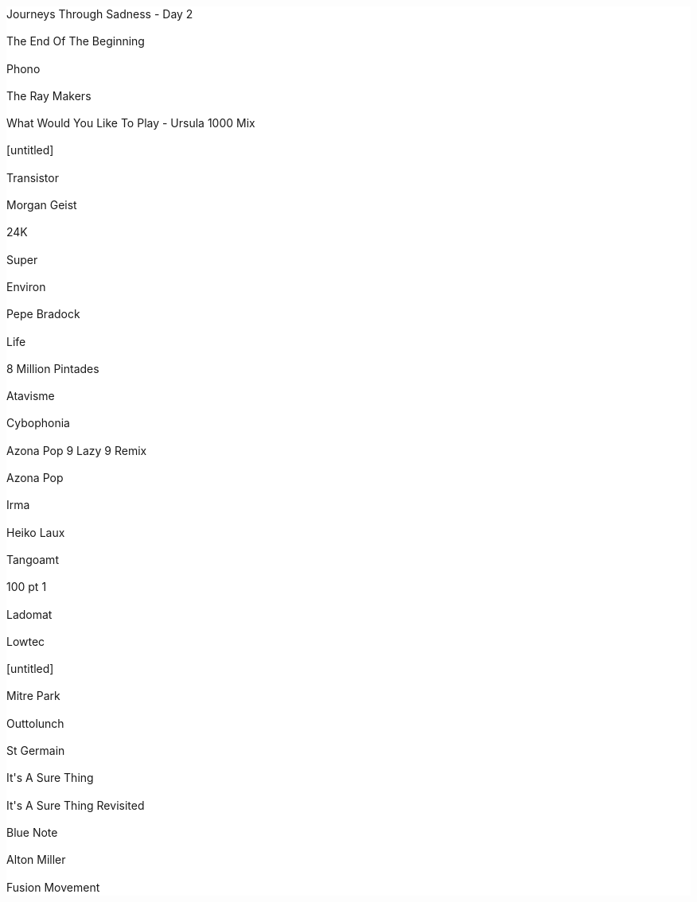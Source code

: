 Journeys Through Sadness - Day 2

The End Of The Beginning

Phono

The Ray Makers

What Would You Like To Play - Ursula 1000 Mix

\[untitled\]

Transistor

Morgan Geist

24K

Super

Environ

Pepe Bradock

Life

8 Million Pintades

Atavisme

Cybophonia

Azona Pop 9 Lazy 9 Remix

Azona Pop

Irma

Heiko Laux

Tangoamt

100 pt 1

Ladomat

Lowtec

\[untitled\]

Mitre Park

Outtolunch

St Germain

It's A Sure Thing

It's A Sure Thing Revisited

Blue Note

Alton Miller

Fusion Movement
